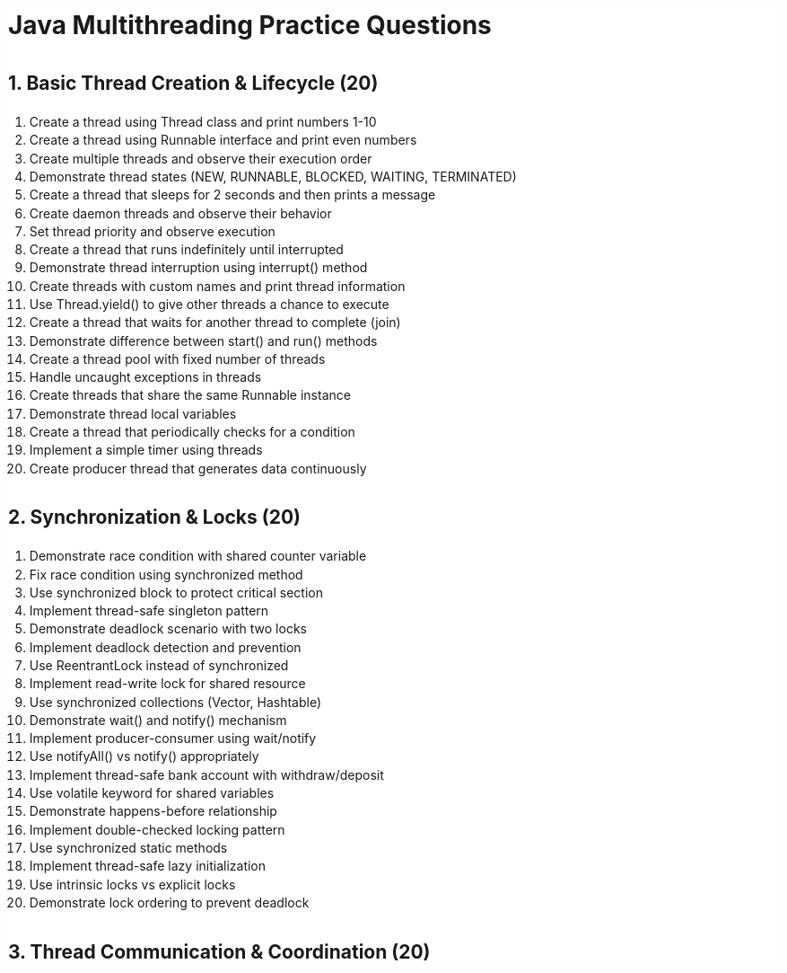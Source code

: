 # Java Multithreading Practice Questions

## 1. Basic Thread Creation & Lifecycle (20)

1. Create a thread using Thread class and print numbers 1-10
2. Create a thread using Runnable interface and print even numbers
3. Create multiple threads and observe their execution order
4. Demonstrate thread states (NEW, RUNNABLE, BLOCKED, WAITING, TERMINATED)
5. Create a thread that sleeps for 2 seconds and then prints a message
6. Create daemon threads and observe their behavior
7. Set thread priority and observe execution
8. Create a thread that runs indefinitely until interrupted
9. Demonstrate thread interruption using interrupt() method
10. Create threads with custom names and print thread information
11. Use Thread.yield() to give other threads a chance to execute
12. Create a thread that waits for another thread to complete (join)
13. Demonstrate difference between start() and run() methods
14. Create a thread pool with fixed number of threads
15. Handle uncaught exceptions in threads
16. Create threads that share the same Runnable instance
17. Demonstrate thread local variables
18. Create a thread that periodically checks for a condition
19. Implement a simple timer using threads
20. Create producer thread that generates data continuously

## 2. Synchronization & Locks (20)

1. Demonstrate race condition with shared counter variable
2. Fix race condition using synchronized method
3. Use synchronized block to protect critical section
4. Implement thread-safe singleton pattern
5. Demonstrate deadlock scenario with two locks
6. Implement deadlock detection and prevention
7. Use ReentrantLock instead of synchronized
8. Implement read-write lock for shared resource
9. Use synchronized collections (Vector, Hashtable)
10. Demonstrate wait() and notify() mechanism
11. Implement producer-consumer using wait/notify
12. Use notifyAll() vs notify() appropriately
13. Implement thread-safe bank account with withdraw/deposit
14. Use volatile keyword for shared variables
15. Demonstrate happens-before relationship
16. Implement double-checked locking pattern
17. Use synchronized static methods
18. Implement thread-safe lazy initialization
19. Use intrinsic locks vs explicit locks
20. Demonstrate lock ordering to prevent deadlock

## 3. Thread Communication & Coordination (20)

